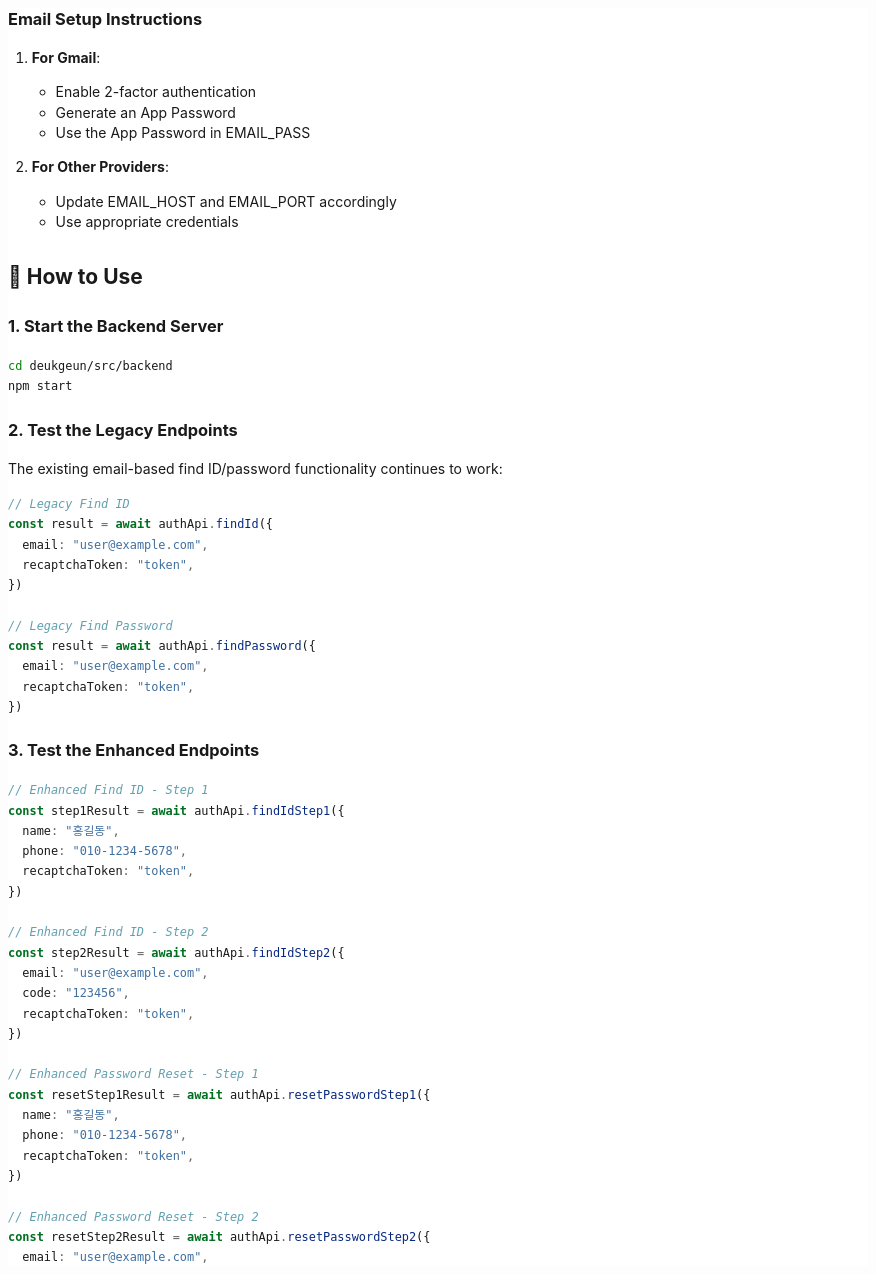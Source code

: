 ### Email Setup Instructions

1. **For Gmail**:
   - Enable 2-factor authentication
   - Generate an App Password
   - Use the App Password in EMAIL_PASS

2. **For Other Providers**:
   - Update EMAIL_HOST and EMAIL_PORT accordingly
   - Use appropriate credentials

## 🚀 How to Use

### 1. Start the Backend Server

```bash
cd deukgeun/src/backend
npm start
```

### 2. Test the Legacy Endpoints

The existing email-based find ID/password functionality continues to work:

```typescript
// Legacy Find ID
const result = await authApi.findId({
  email: "user@example.com",
  recaptchaToken: "token",
})

// Legacy Find Password
const result = await authApi.findPassword({
  email: "user@example.com",
  recaptchaToken: "token",
})
```

### 3. Test the Enhanced Endpoints

```typescript
// Enhanced Find ID - Step 1
const step1Result = await authApi.findIdStep1({
  name: "홍길동",
  phone: "010-1234-5678",
  recaptchaToken: "token",
})

// Enhanced Find ID - Step 2
const step2Result = await authApi.findIdStep2({
  email: "user@example.com",
  code: "123456",
  recaptchaToken: "token",
})

// Enhanced Password Reset - Step 1
const resetStep1Result = await authApi.resetPasswordStep1({
  name: "홍길동",
  phone: "010-1234-5678",
  recaptchaToken: "token",
})

// Enhanced Password Reset - Step 2
const resetStep2Result = await authApi.resetPasswordStep2({
  email: "user@example.com",
```